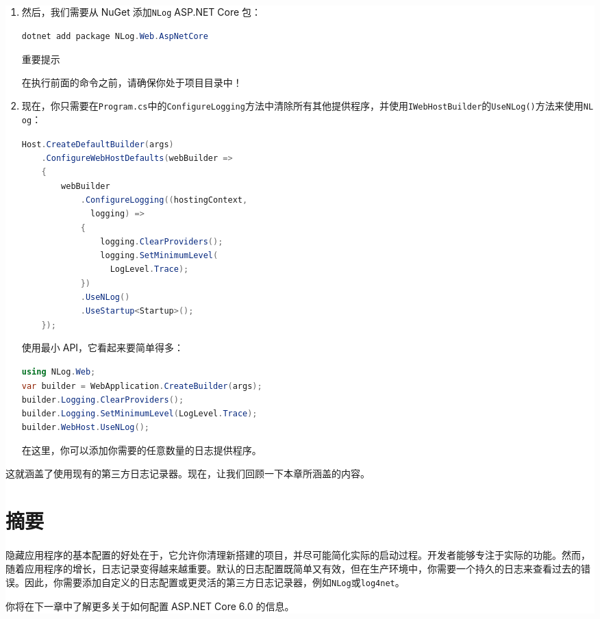1.  然后，我们需要从 NuGet 添加`NLog` ASP.NET Core 包：

    ```cs
    dotnet add package NLog.Web.AspNetCore
    ```

    重要提示

    在执行前面的命令之前，请确保你处于项目目录中！

1.  现在，你只需要在`Program.cs`中的`ConfigureLogging`方法中清除所有其他提供程序，并使用`IWebHostBuilder`的`UseNLog()`方法来使用`NLog`：

    ```cs
    Host.CreateDefaultBuilder(args)
        .ConfigureWebHostDefaults(webBuilder =>
        {
            webBuilder
                .ConfigureLogging((hostingContext,
                  logging) =>
                {
                    logging.ClearProviders();
                    logging.SetMinimumLevel(
                      LogLevel.Trace);
                })
                .UseNLog()
                .UseStartup<Startup>();
        });
    ```

    使用最小 API，它看起来要简单得多：

    ```cs
    using NLog.Web;
    var builder = WebApplication.CreateBuilder(args);
    builder.Logging.ClearProviders();
    builder.Logging.SetMinimumLevel(LogLevel.Trace);
    builder.WebHost.UseNLog();
    ```

    在这里，你可以添加你需要的任意数量的日志提供程序。

这就涵盖了使用现有的第三方日志记录器。现在，让我们回顾一下本章所涵盖的内容。

# 摘要

隐藏应用程序的基本配置的好处在于，它允许你清理新搭建的项目，并尽可能简化实际的启动过程。开发者能够专注于实际的功能。然而，随着应用程序的增长，日志记录变得越来越重要。默认的日志配置既简单又有效，但在生产环境中，你需要一个持久的日志来查看过去的错误。因此，你需要添加自定义的日志配置或更灵活的第三方日志记录器，例如`NLog`或`log4net`。

你将在下一章中了解更多关于如何配置 ASP.NET Core 6.0 的信息。

